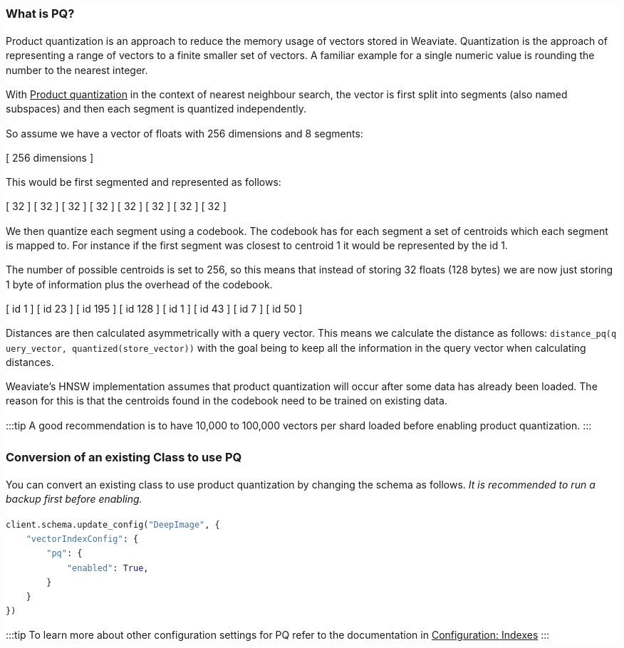 ### What is PQ?

Product quantization is an approach to reduce the memory usage of vectors stored in Weaviate. Quantization is the approach of representing a range of vectors to a finite smaller set of vectors. A familiar example for a single numeric value is rounding the number to the nearest integer.

With [Product quantization](https://ieeexplore.ieee.org/document/5432202) in the context of nearest neighbour search, the vector is first split into segments (also named subspaces) and then each segment is quantized independently.

So assume we have a vector of floats with 256 dimensions and 8 segments:

[ 256 dimensions ]

This would be first segmented and represented as follows:

[ 32 ] [ 32 ] [ 32 ] [ 32 ] [ 32 ] [ 32 ] [ 32 ] [ 32 ]

We then quantize each segment using a codebook. The codebook has for each segment a set of centroids which each segment is mapped to. For instance if the first segment was closest to centroid 1 it would be represented by the id 1.

The number of possible centroids is set to 256, so this means that instead of storing 32 floats (128 bytes) we are now just storing 1 byte of information plus the overhead of the codebook.

[ id 1 ] [ id 23 ] [ id 195 ] [ id 128 ] [ id 1 ] [ id 43 ] [ id 7 ] [ id 50 ]

Distances are then calculated asymmetrically with a query vector. This means we calculate the distance as follows: `distance_pq(query_vector, quantized(store_vector))` with the goal being to keep all the information in the query vector when calculating distances.

Weaviate’s HNSW implementation assumes that product quantization will occur after some data has already been loaded. The reason for this is that the centroids found in the codebook need to be trained on existing data.

:::tip
A good recommendation is to have 10,000 to 100,000 vectors per shard loaded before enabling product quantization.
:::

### Conversion of an existing Class to use PQ
You can convert an existing class to use product quantization by changing the schema as follows. *It is recommended to run a backup first before enabling.*

```python
client.schema.update_config("DeepImage", {
    "vectorIndexConfig": {
        "pq": {
            "enabled": True,
        }
    }
})
```

:::tip
To learn more about other configuration settings for PQ refer to the documentation in [Configuration: Indexes](../configuration/indexes.md)
:::
